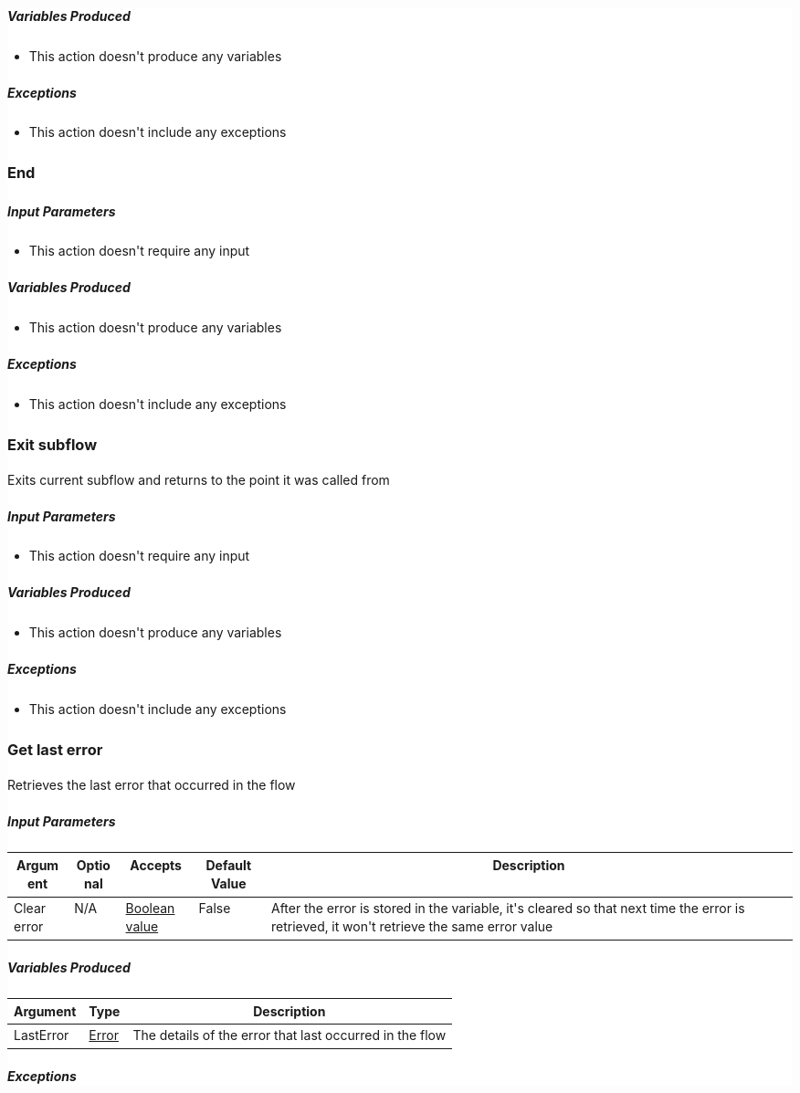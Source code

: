 ##### Variables Produced

- This action doesn't produce any variables

##### <a name="comment_onerror"></a> Exceptions

- This action doesn't include any exceptions

### <a name="end"></a> End

##### Input Parameters

- This action doesn't require any input

##### Variables Produced

- This action doesn't produce any variables

##### <a name="end_onerror"></a> Exceptions

- This action doesn't include any exceptions

### <a name="exitfunction"></a> Exit subflow

Exits current subflow and returns to the point it was called from

##### Input Parameters

- This action doesn't require any input

##### Variables Produced

- This action doesn't produce any variables

##### <a name="exitfunction_onerror"></a> Exceptions

- This action doesn't include any exceptions

### <a name="getlasterror"></a> Get last error

Retrieves the last error that occurred in the flow

##### Input Parameters

|Argument|Optional|Accepts|Default Value|Description|
|-----|-----|-----|-----|-----|
|Clear error|N/A|[Boolean value](../variable-data-types.md#boolean-value)|False|After the error is stored in the variable, it's cleared so that next time the error is retrieved, it won't retrieve the same error value|

##### Variables Produced

|Argument|Type|Description|
|-----|-----|-----|
|LastError|[Error](../variable-data-types.md#error)|The details of the error that last occurred in the flow|

##### <a name="getlasterror_onerror"></a> Exceptions
